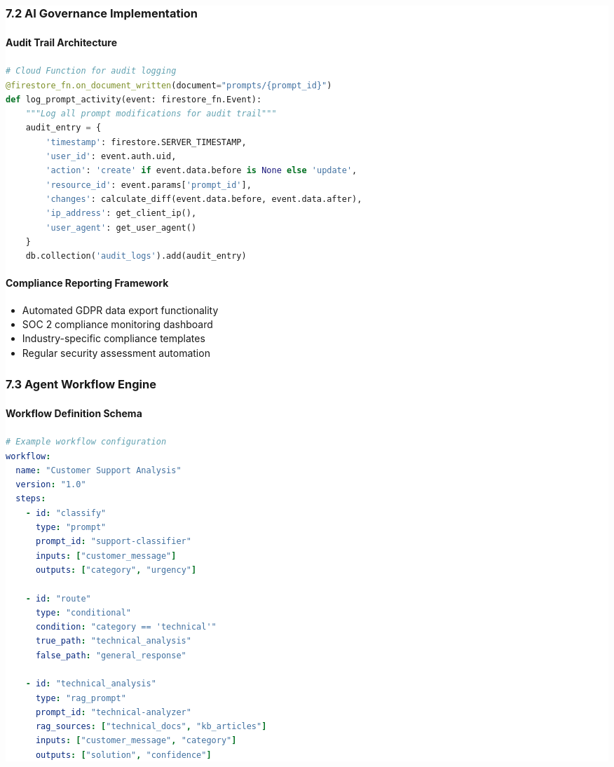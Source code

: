 ### 7.2 AI Governance Implementation

#### **Audit Trail Architecture**
```python
# Cloud Function for audit logging
@firestore_fn.on_document_written(document="prompts/{prompt_id}")
def log_prompt_activity(event: firestore_fn.Event):
    """Log all prompt modifications for audit trail"""
    audit_entry = {
        'timestamp': firestore.SERVER_TIMESTAMP,
        'user_id': event.auth.uid,
        'action': 'create' if event.data.before is None else 'update',
        'resource_id': event.params['prompt_id'],
        'changes': calculate_diff(event.data.before, event.data.after),
        'ip_address': get_client_ip(),
        'user_agent': get_user_agent()
    }
    db.collection('audit_logs').add(audit_entry)
```

#### **Compliance Reporting Framework**
- Automated GDPR data export functionality
- SOC 2 compliance monitoring dashboard
- Industry-specific compliance templates
- Regular security assessment automation

### 7.3 Agent Workflow Engine

#### **Workflow Definition Schema**
```yaml
# Example workflow configuration
workflow:
  name: "Customer Support Analysis"
  version: "1.0"
  steps:
    - id: "classify"
      type: "prompt"
      prompt_id: "support-classifier"
      inputs: ["customer_message"]
      outputs: ["category", "urgency"]

    - id: "route"
      type: "conditional"
      condition: "category == 'technical'"
      true_path: "technical_analysis"
      false_path: "general_response"

    - id: "technical_analysis"
      type: "rag_prompt"
      prompt_id: "technical-analyzer"
      rag_sources: ["technical_docs", "kb_articles"]
      inputs: ["customer_message", "category"]
      outputs: ["solution", "confidence"]
```
